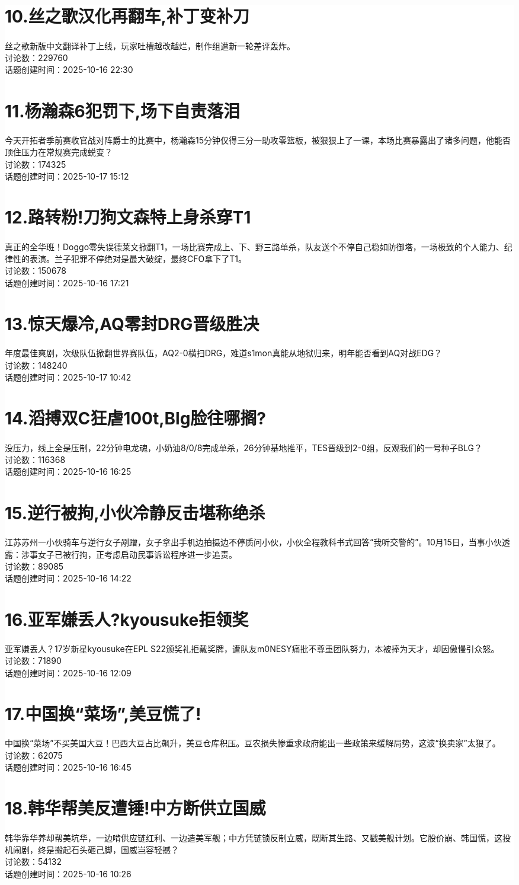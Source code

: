 # 10.丝之歌汉化再翻车,补丁变补刀  
丝之歌新版中文翻译补丁上线，玩家吐槽越改越烂，制作组遭新一轮差评轰炸。  
讨论数：229760  
话题创建时间：2025-10-16 22:30

# 11.杨瀚森6犯罚下,场下自责落泪  
今天开拓者季前赛收官战对阵爵士的比赛中，杨瀚森15分钟仅得三分一助攻零篮板，被狠狠上了一课，本场比赛暴露出了诸多问题，他能否顶住压力在常规赛完成蜕变？  
讨论数：174325  
话题创建时间：2025-10-17 15:12

# 12.路转粉!刀狗文森特上身杀穿T1  
真正的全华班！Doggo零失误德莱文掀翻T1，一场比赛完成上、下、野三路单杀，队友送个不停自己稳如防御塔，一场极致的个人能力、纪律性的表演。兰子犯罪不停绝对是最大破绽，最终CFO拿下了T1。  
讨论数：150678  
话题创建时间：2025-10-16 17:21

# 13.惊天爆冷,AQ零封DRG晋级胜决  
年度最佳爽剧，次级队伍掀翻世界赛队伍，AQ2-0横扫DRG，难道s1mon真能从地狱归来，明年能否看到AQ对战EDG？  
讨论数：148240  
话题创建时间：2025-10-17 10:42

# 14.滔搏双C狂虐100t,Blg脸往哪搁?  
没压力，线上全是压制，22分钟电龙魂，小奶油8/0/8完成单杀，26分钟基地推平，TES晋级到2-0组，反观我们的一号种子BLG？  
讨论数：116368  
话题创建时间：2025-10-16 16:25

# 15.逆行被拘,小伙冷静反击堪称绝杀  
江苏苏州一小伙骑车与逆行女子剐蹭，女子拿出手机边拍摄边不停质问小伙，小伙全程教科书式回答“我听交警的”。10月15日，当事小伙透露：涉事女子已被行拘，正考虑启动民事诉讼程序进一步追责。  
讨论数：89085  
话题创建时间：2025-10-16 14:22

# 16.亚军嫌丢人?kyousuke拒领奖  
亚军嫌丢人？17岁新星kyousuke在EPL S22颁奖礼拒戴奖牌，遭队友m0NESY痛批不尊重团队努力，本被捧为天才，却因傲慢引众怒。  
讨论数：71890  
话题创建时间：2025-10-16 12:09

# 17.中国换“菜场”,美豆慌了!  
中国换“菜场”不买美国大豆！巴西大豆占比飙升，美豆仓库积压。豆农损失惨重求政府能出一些政策来缓解局势，这波“换卖家”太狠了。  
讨论数：62075  
话题创建时间：2025-10-16 16:45

# 18.韩华帮美反遭锤!中方断供立国威  
韩华靠华养却帮美坑华，一边啃供应链红利、一边造美军舰；中方凭链锁反制立威，既断其生路、又戳美舰计划。它股价崩、韩国慌，这投机闹剧，终是搬起石头砸己脚，国威岂容轻撼？  
讨论数：54132  
话题创建时间：2025-10-16 10:26
